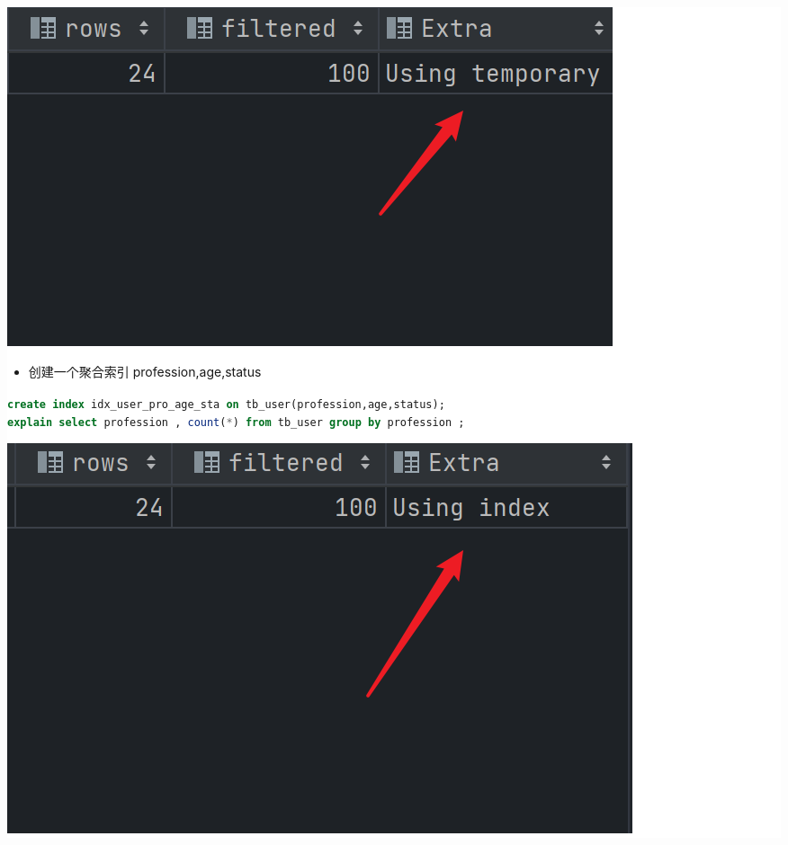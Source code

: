 ![image-20220903105328102](.\assets\image-20220903105328102.png)



- 创建一个聚合索引 profession,age,status

```sql
create index idx_user_pro_age_sta on tb_user(profession,age,status);
explain select profession , count(*) from tb_user group by profession ;
```

![image-20220903105524178](.\assets\image-20220903105524178.png)

